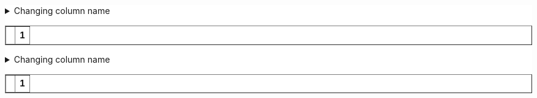 

<details><summary>Changing column name</summary></details>





<div>
<style scoped>
    .dataframe tbody tr th:only-of-type {
        vertical-align: middle;
    }

    .dataframe tbody tr th {
        vertical-align: top;
    }

    .dataframe thead th {
        text-align: right;
    }
</style>
<table border="1" class="dataframe">
  <thead>
    <tr style="text-align: right;">
      <th></th>
      <th>1</th>
    </tr>
  </thead>
  <tbody>
  </tbody>
</table>
</div>





<details><summary>Changing column name</summary></details>





<div>
<style scoped>
    .dataframe tbody tr th:only-of-type {
        vertical-align: middle;
    }

    .dataframe tbody tr th {
        vertical-align: top;
    }

    .dataframe thead th {
        text-align: right;
    }
</style>
<table border="1" class="dataframe">
  <thead>
    <tr style="text-align: right;">
      <th></th>
      <th>1</th>
    </tr>
  </thead>
  <tbody>
  </tbody>
</table>
</div>

